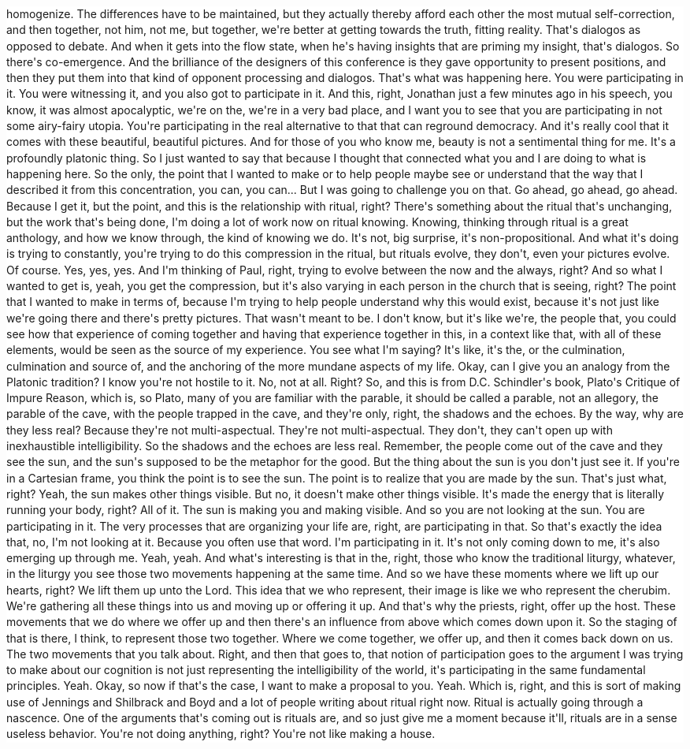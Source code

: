 homogenize. The differences have to be maintained, but they actually thereby afford each other the most mutual self-correction, and then together, not him, not me, but together, we're better at getting towards the truth, fitting reality. That's dialogos as opposed to debate. And when it gets into the flow state, when he's having insights that are priming my insight, that's dialogos. So there's co-emergence. And the brilliance of the designers of this conference is they gave opportunity to present positions, and then they put them into that kind of opponent processing and dialogos. That's what was happening here. You were participating in it. You were witnessing it, and you also got to participate in it. And this, right, Jonathan just a few minutes ago in his speech, you know, it was almost apocalyptic, we're on the, we're in a very bad place, and I want you to see that you are participating in not some airy-fairy utopia. You're participating in the real alternative to that that can reground democracy. And it's really cool that it comes with these beautiful, beautiful pictures. And for those of you who know me, beauty is not a sentimental thing for me. It's a profoundly platonic thing. So I just wanted to say that because I thought that connected what you and I are doing to what is happening here. So the only, the point that I wanted to make or to help people maybe see or understand that the way that I described it from this concentration, you can, you can... But I was going to challenge you on that. Go ahead, go ahead, go ahead. Because I get it, but the point, and this is the relationship with ritual, right? There's something about the ritual that's unchanging, but the work that's being done, I'm doing a lot of work now on ritual knowing. Knowing, thinking through ritual is a great anthology, and how we know through, the kind of knowing we do. It's not, big surprise, it's non-propositional. And what it's doing is trying to constantly, you're trying to do this compression in the ritual, but rituals evolve, they don't, even your pictures evolve. Of course. Yes, yes, yes. And I'm thinking of Paul, right, trying to evolve between the now and the always, right? And so what I wanted to get is, yeah, you get the compression, but it's also varying in each person in the church that is seeing, right? The point that I wanted to make in terms of, because I'm trying to help people understand why this would exist, because it's not just like we're going there and there's pretty pictures. That wasn't meant to be. I don't know, but it's like we're, the people that, you could see how that experience of coming together and having that experience together in this, in a context like that, with all of these elements, would be seen as the source of my experience. You see what I'm saying? It's like, it's the, or the culmination, culmination and source of, and the anchoring of the more mundane aspects of my life. Okay, can I give you an analogy from the Platonic tradition? I know you're not hostile to it. No, not at all. Right? So, and this is from D.C. Schindler's book, Plato's Critique of Impure Reason, which is, so Plato, many of you are familiar with the parable, it should be called a parable, not an allegory, the parable of the cave, with the people trapped in the cave, and they're only, right, the shadows and the echoes. By the way, why are they less real? Because they're not multi-aspectual. They're not multi-aspectual. They don't, they can't open up with inexhaustible intelligibility. So the shadows and the echoes are less real. Remember, the people come out of the cave and they see the sun, and the sun's supposed to be the metaphor for the good. But the thing about the sun is you don't just see it. If you're in a Cartesian frame, you think the point is to see the sun. The point is to realize that you are made by the sun. That's just what, right? Yeah, the sun makes other things visible. But no, it doesn't make other things visible. It's made the energy that is literally running your body, right? All of it. The sun is making you and making visible. And so you are not looking at the sun. You are participating in it. The very processes that are organizing your life are, right, are participating in that. So that's exactly the idea that, no, I'm not looking at it. Because you often use that word. I'm participating in it. It's not only coming down to me, it's also emerging up through me. Yeah, yeah. And what's interesting is that in the, right, those who know the traditional liturgy, whatever, in the liturgy you see those two movements happening at the same time. And so we have these moments where we lift up our hearts, right? We lift them up unto the Lord. This idea that we who represent, their image is like we who represent the cherubim. We're gathering all these things into us and moving up or offering it up. And that's why the priests, right, offer up the host. These movements that we do where we offer up and then there's an influence from above which comes down upon it. So the staging of that is there, I think, to represent those two together. Where we come together, we offer up, and then it comes back down on us. The two movements that you talk about. Right, and then that goes to, that notion of participation goes to the argument I was trying to make about our cognition is not just representing the intelligibility of the world, it's participating in the same fundamental principles. Yeah. Okay, so now if that's the case, I want to make a proposal to you. Yeah. Which is, right, and this is sort of making use of Jennings and Shilbrack and Boyd and a lot of people writing about ritual right now. Ritual is actually going through a nascence. One of the arguments that's coming out is rituals are, and so just give me a moment because it'll, rituals are in a sense useless behavior. You're not doing anything, right? You're not like making a house.